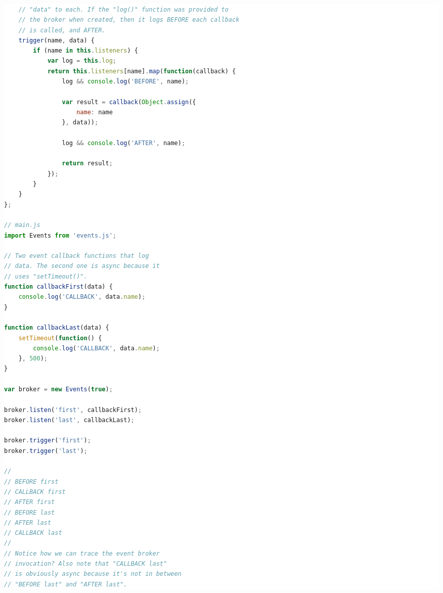 ```js
    // "data" to each. If the "log()" function was provided to
    // the broker when created, then it logs BEFORE each callback
    // is called, and AFTER.
    trigger(name, data) {
        if (name in this.listeners) {
            var log = this.log;
            return this.listeners[name].map(function(callback) {
                log && console.log('BEFORE', name);

                var result = callback(Object.assign({
                    name: name
                }, data));

                log && console.log('AFTER', name);

                return result;
            });
        }
    }
};

// main.js
import Events from 'events.js';

// Two event callback functions that log
// data. The second one is async because it
// uses "setTimeout()".
function callbackFirst(data) {
    console.log('CALLBACK', data.name);
}

function callbackLast(data) {
    setTimeout(function() {
        console.log('CALLBACK', data.name);
    }, 500);
}

var broker = new Events(true);

broker.listen('first', callbackFirst);
broker.listen('last', callbackLast);

broker.trigger('first');
broker.trigger('last');

//
// BEFORE first
// CALLBACK first
// AFTER first
// BEFORE last
// AFTER last
// CALLBACK last
//
// Notice how we can trace the event broker
// invocation? Also note that "CALLBACK last"
// is obviously async because it's not in between
// "BEFORE last" and "AFTER last".
```
